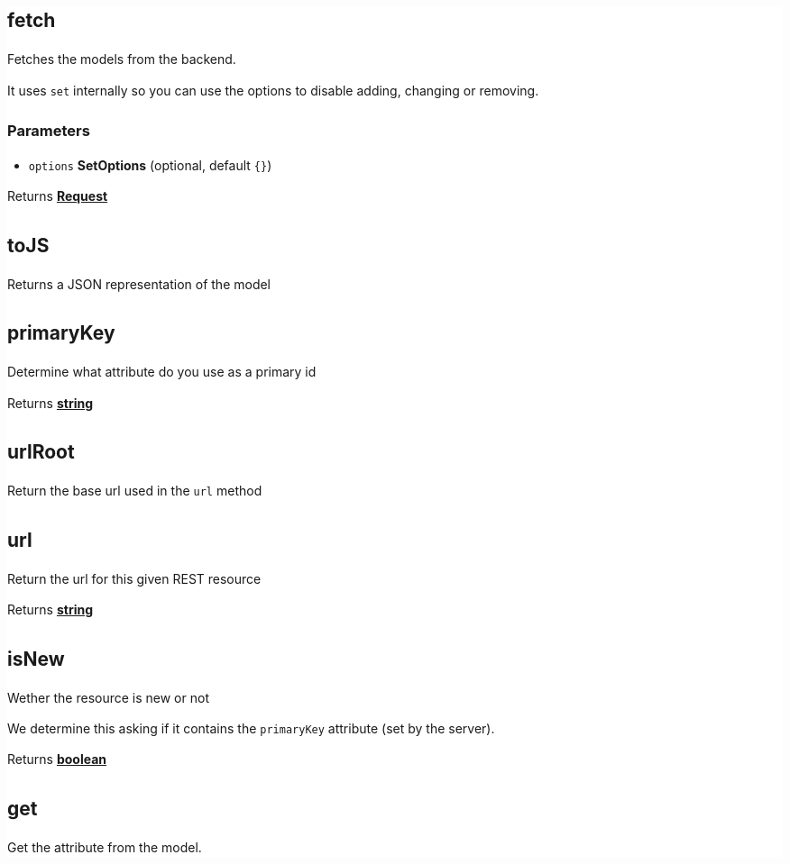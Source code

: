 ## fetch

Fetches the models from the backend.

It uses `set` internally so you can
use the options to disable adding, changing
or removing.

### Parameters

-   `options` **SetOptions**  (optional, default `{}`)

Returns **[Request](https://developer.mozilla.org/Add-ons/SDK/High-Level_APIs/request)** 

## toJS

Returns a JSON representation
of the model

## primaryKey

Determine what attribute do you use
as a primary id

Returns **[string](https://developer.mozilla.org/docs/Web/JavaScript/Reference/Global_Objects/String)** 

## urlRoot

Return the base url used in
the `url` method

## url

Return the url for this given REST resource

Returns **[string](https://developer.mozilla.org/docs/Web/JavaScript/Reference/Global_Objects/String)** 

## isNew

Wether the resource is new or not

We determine this asking if it contains
the `primaryKey` attribute (set by the server).

Returns **[boolean](https://developer.mozilla.org/docs/Web/JavaScript/Reference/Global_Objects/Boolean)** 

## get

Get the attribute from the model.

